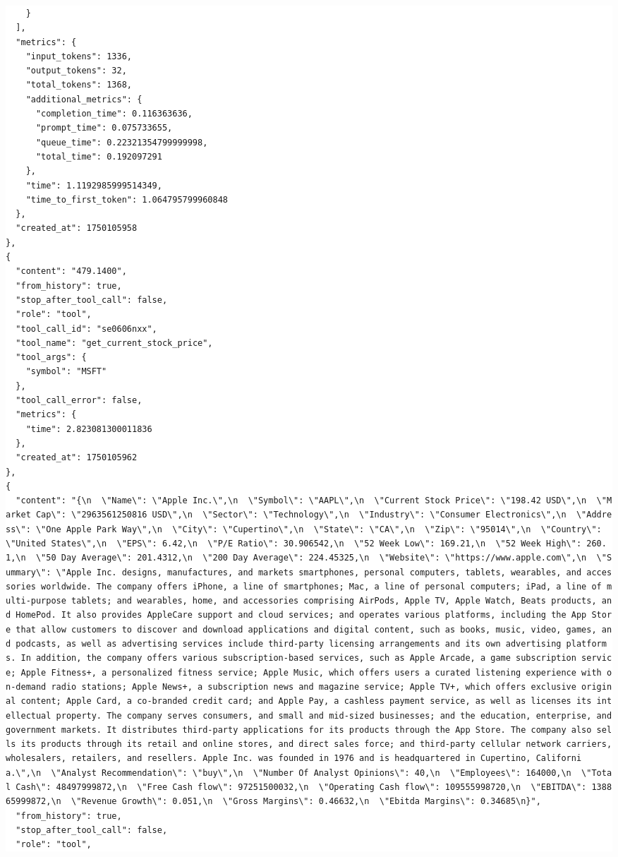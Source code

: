         }
      ],
      "metrics": {
        "input_tokens": 1336,
        "output_tokens": 32,
        "total_tokens": 1368,
        "additional_metrics": {
          "completion_time": 0.116363636,
          "prompt_time": 0.075733655,
          "queue_time": 0.22321354799999998,
          "total_time": 0.192097291
        },
        "time": 1.1192985999514349,
        "time_to_first_token": 1.064795799960848
      },
      "created_at": 1750105958
    },
    {
      "content": "479.1400",
      "from_history": true,
      "stop_after_tool_call": false,
      "role": "tool",
      "tool_call_id": "se0606nxx",
      "tool_name": "get_current_stock_price",
      "tool_args": {
        "symbol": "MSFT"
      },
      "tool_call_error": false,
      "metrics": {
        "time": 2.823081300011836
      },
      "created_at": 1750105962
    },
    {
      "content": "{\n  \"Name\": \"Apple Inc.\",\n  \"Symbol\": \"AAPL\",\n  \"Current Stock Price\": \"198.42 USD\",\n  \"Market Cap\": \"2963561250816 USD\",\n  \"Sector\": \"Technology\",\n  \"Industry\": \"Consumer Electronics\",\n  \"Address\": \"One Apple Park Way\",\n  \"City\": \"Cupertino\",\n  \"State\": \"CA\",\n  \"Zip\": \"95014\",\n  \"Country\": \"United States\",\n  \"EPS\": 6.42,\n  \"P/E Ratio\": 30.906542,\n  \"52 Week Low\": 169.21,\n  \"52 Week High\": 260.1,\n  \"50 Day Average\": 201.4312,\n  \"200 Day Average\": 224.45325,\n  \"Website\": \"https://www.apple.com\",\n  \"Summary\": \"Apple Inc. designs, manufactures, and markets smartphones, personal computers, tablets, wearables, and accessories worldwide. The company offers iPhone, a line of smartphones; Mac, a line of personal computers; iPad, a line of multi-purpose tablets; and wearables, home, and accessories comprising AirPods, Apple TV, Apple Watch, Beats products, and HomePod. It also provides AppleCare support and cloud services; and operates various platforms, including the App Store that allow customers to discover and download applications and digital content, such as books, music, video, games, and podcasts, as well as advertising services include third-party licensing arrangements and its own advertising platforms. In addition, the company offers various subscription-based services, such as Apple Arcade, a game subscription service; Apple Fitness+, a personalized fitness service; Apple Music, which offers users a curated listening experience with on-demand radio stations; Apple News+, a subscription news and magazine service; Apple TV+, which offers exclusive original content; Apple Card, a co-branded credit card; and Apple Pay, a cashless payment service, as well as licenses its intellectual property. The company serves consumers, and small and mid-sized businesses; and the education, enterprise, and government markets. It distributes third-party applications for its products through the App Store. The company also sells its products through its retail and online stores, and direct sales force; and third-party cellular network carriers, wholesalers, retailers, and resellers. Apple Inc. was founded in 1976 and is headquartered in Cupertino, California.\",\n  \"Analyst Recommendation\": \"buy\",\n  \"Number Of Analyst Opinions\": 40,\n  \"Employees\": 164000,\n  \"Total Cash\": 48497999872,\n  \"Free Cash flow\": 97251500032,\n  \"Operating Cash flow\": 109555998720,\n  \"EBITDA\": 138865999872,\n  \"Revenue Growth\": 0.051,\n  \"Gross Margins\": 0.46632,\n  \"Ebitda Margins\": 0.34685\n}",
      "from_history": true,
      "stop_after_tool_call": false,
      "role": "tool",